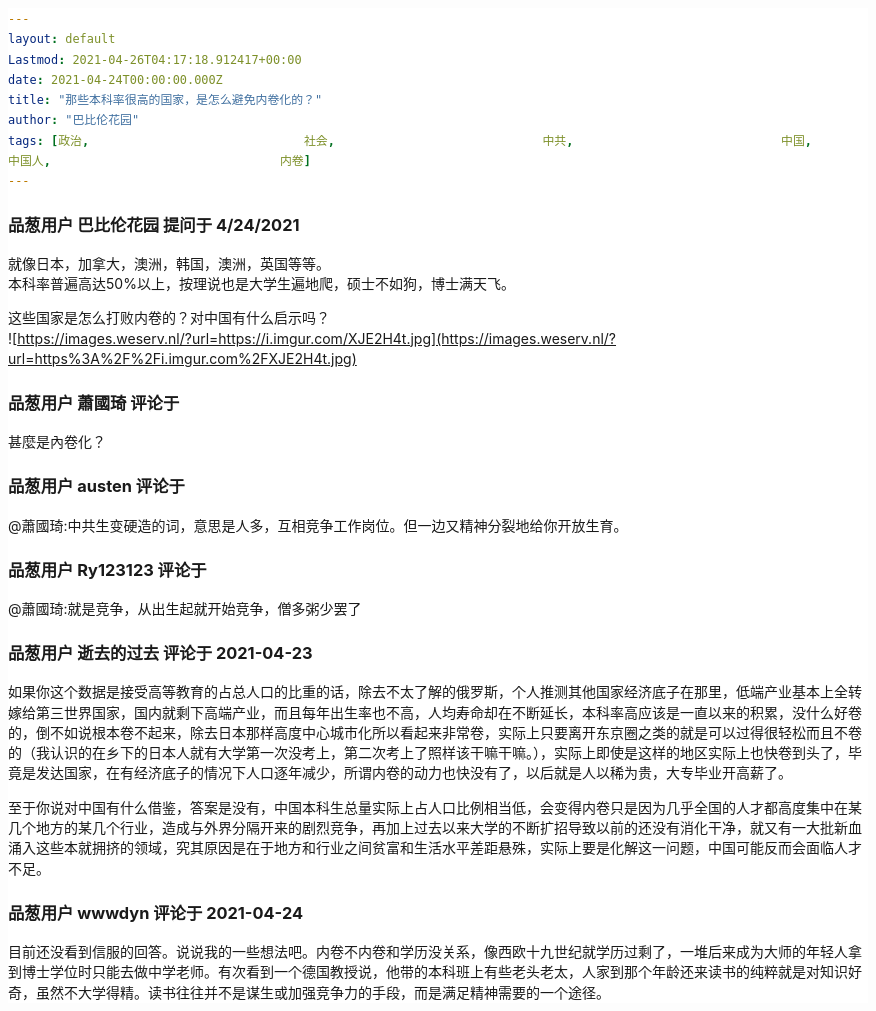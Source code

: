 ```yaml
---
layout: default
Lastmod: 2021-04-26T04:17:18.912417+00:00
date: 2021-04-24T00:00:00.000Z
title: "那些本科率很高的国家，是怎么避免内卷化的？"
author: "巴比伦花园"
tags: [政治,								社会,								中共,								中国,								中国人,								内卷]
---
```



### 品葱用户 **巴比伦花园** 提问于 4/24/2021
    
就像日本，加拿大，澳洲，韩国，澳洲，英国等等。  
本科率普遍高达50%以上，按理说也是大学生遍地爬，硕士不如狗，博士满天飞。  
  
这些国家是怎么打败内卷的？对中国有什么启示吗？  
![https://images.weserv.nl/?url=https://i.imgur.com/XJE2H4t.jpg](https://images.weserv.nl/?url=https%3A%2F%2Fi.imgur.com%2FXJE2H4t.jpg)
    
                

### 品葱用户 **蕭國琦** 评论于 
        
甚麼是內卷化？
        
                

### 品葱用户 **austen** 评论于 
        
@蕭國琦:中共生变硬造的词，意思是人多，互相竞争工作岗位。但一边又精神分裂地给你开放生育。
        
                

### 品葱用户 **Ry123123** 评论于 
        
@蕭國琦:就是竞争，从出生起就开始竞争，僧多粥少罢了
        
                

### 品葱用户 **逝去的过去** 评论于 2021-04-23
        
如果你这个数据是接受高等教育的占总人口的比重的话，除去不太了解的俄罗斯，个人推测其他国家经济底子在那里，低端产业基本上全转嫁给第三世界国家，国内就剩下高端产业，而且每年出生率也不高，人均寿命却在不断延长，本科率高应该是一直以来的积累，没什么好卷的，倒不如说根本卷不起来，除去日本那样高度中心城市化所以看起来非常卷，实际上只要离开东京圈之类的就是可以过得很轻松而且不卷的（我认识的在乡下的日本人就有大学第一次没考上，第二次考上了照样该干嘛干嘛。），实际上即使是这样的地区实际上也快卷到头了，毕竟是发达国家，在有经济底子的情况下人口逐年减少，所谓内卷的动力也快没有了，以后就是人以稀为贵，大专毕业开高薪了。  
  
至于你说对中国有什么借鉴，答案是没有，中国本科生总量实际上占人口比例相当低，会变得内卷只是因为几乎全国的人才都高度集中在某几个地方的某几个行业，造成与外界分隔开来的剧烈竞争，再加上过去以来大学的不断扩招导致以前的还没有消化干净，就又有一大批新血涌入这些本就拥挤的领域，究其原因是在于地方和行业之间贫富和生活水平差距悬殊，实际上要是化解这一问题，中国可能反而会面临人才不足。
        
                

### 品葱用户 **wwwdyn** 评论于 2021-04-24
        
目前还没看到信服的回答。说说我的一些想法吧。内卷不内卷和学历没关系，像西欧十九世纪就学历过剩了，一堆后来成为大师的年轻人拿到博士学位时只能去做中学老师。有次看到一个德国教授说，他带的本科班上有些老头老太，人家到那个年龄还来读书的纯粹就是对知识好奇，虽然不大学得精。读书往往并不是谋生或加强竞争力的手段，而是满足精神需要的一个途径。  
  
